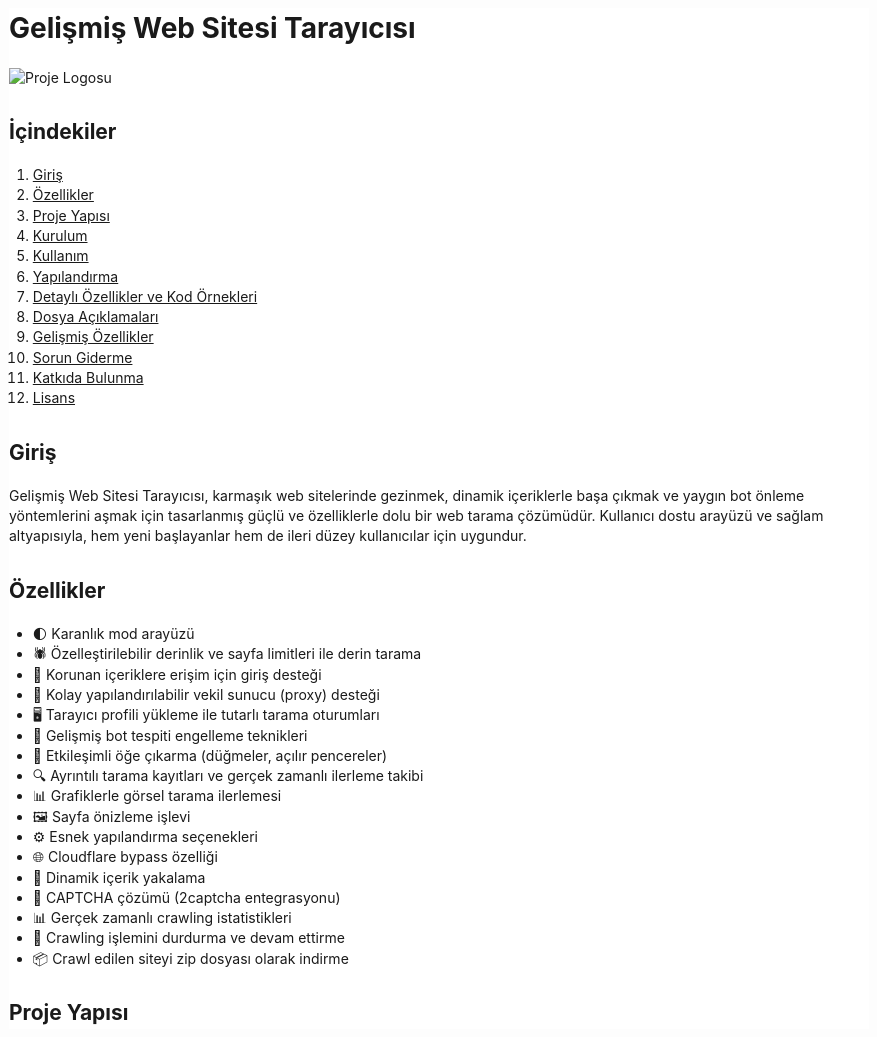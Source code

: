 # Gelişmiş Web Sitesi Tarayıcısı

![Proje Logosu](https://via.placeholder.com/150?text=Advanced+Crawler)

## İçindekiler

1. [Giriş](#giriş)
2. [Özellikler](#özellikler)
3. [Proje Yapısı](#proje-yapısı)
4. [Kurulum](#kurulum)
5. [Kullanım](#kullanım)
6. [Yapılandırma](#yapılandırma)
7. [Detaylı Özellikler ve Kod Örnekleri](#detaylı-özellikler-ve-kod-örnekleri)
8. [Dosya Açıklamaları](#dosya-açıklamaları)
9. [Gelişmiş Özellikler](#gelişmiş-özellikler)
10. [Sorun Giderme](#sorun-giderme)
11. [Katkıda Bulunma](#katkıda-bulunma)
12. [Lisans](#lisans)

## Giriş

Gelişmiş Web Sitesi Tarayıcısı, karmaşık web sitelerinde gezinmek, dinamik içeriklerle başa çıkmak ve yaygın bot önleme yöntemlerini aşmak için tasarlanmış güçlü ve özelliklerle dolu bir web tarama çözümüdür. Kullanıcı dostu arayüzü ve sağlam altyapısıyla, hem yeni başlayanlar hem de ileri düzey kullanıcılar için uygundur.

## Özellikler

- 🌓 Karanlık mod arayüzü
- 🕷️ Özelleştirilebilir derinlik ve sayfa limitleri ile derin tarama
- 🔐 Korunan içeriklere erişim için giriş desteği
- 🔄 Kolay yapılandırılabilir vekil sunucu (proxy) desteği
- 🖥️ Tarayıcı profili yükleme ile tutarlı tarama oturumları
- 🤖 Gelişmiş bot tespiti engelleme teknikleri
- 🧩 Etkileşimli öğe çıkarma (düğmeler, açılır pencereler)
- 🔍 Ayrıntılı tarama kayıtları ve gerçek zamanlı ilerleme takibi
- 📊 Grafiklerle görsel tarama ilerlemesi
- 🖼️ Sayfa önizleme işlevi
- ⚙️ Esnek yapılandırma seçenekleri
- 🌐 Cloudflare bypass özelliği
- 🔄 Dinamik içerik yakalama
- 🤖 CAPTCHA çözümü (2captcha entegrasyonu)
- 📊 Gerçek zamanlı crawling istatistikleri
- 🛑 Crawling işlemini durdurma ve devam ettirme
- 📦 Crawl edilen siteyi zip dosyası olarak indirme

## Proje Yapısı
